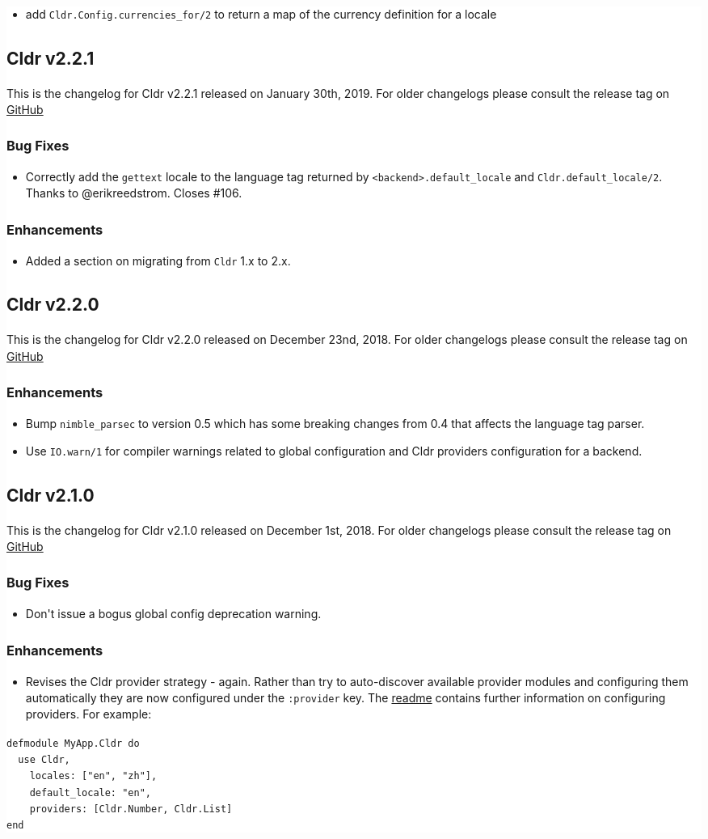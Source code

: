 * add `Cldr.Config.currencies_for/2` to return a map of the currency definition for a locale

## Cldr v2.2.1

This is the changelog for Cldr v2.2.1 released on January 30th, 2019.  For older changelogs please consult the release tag on [GitHub](https://github.com/elixir-cldr/cldr/tags)

### Bug Fixes

* Correctly add the `gettext` locale to the language tag returned by `<backend>.default_locale` and `Cldr.default_locale/2`.  Thanks to @erikreedstrom.  Closes #106.

### Enhancements

* Added a section on migrating from `Cldr` 1.x to 2.x.

## Cldr v2.2.0

This is the changelog for Cldr v2.2.0 released on December 23nd, 2018.  For older changelogs please consult the release tag on [GitHub](https://github.com/elixir-cldr/cldr/tags)

### Enhancements

* Bump `nimble_parsec` to version 0.5 which has some breaking changes from 0.4 that affects the language tag parser.

* Use `IO.warn/1` for compiler warnings related to global configuration and Cldr providers configuration for a backend.

## Cldr v2.1.0

This is the changelog for Cldr v2.1.0 released on December 1st, 2018.  For older changelogs please consult the release tag on [GitHub](https://github.com/elixir-cldr/cldr/tags)

### Bug Fixes

* Don't issue a bogus global config deprecation warning.

### Enhancements

* Revises the Cldr provider strategy - again. Rather than try to auto-discover available provider modules and configuring them automatically they are now configured under the `:provider` key.  The [readme](/readme.html#providers) contains further information on configuring providers. For example:

```
defmodule MyApp.Cldr do
  use Cldr,
    locales: ["en", "zh"],
    default_locale: "en",
    providers: [Cldr.Number, Cldr.List]
end
```
